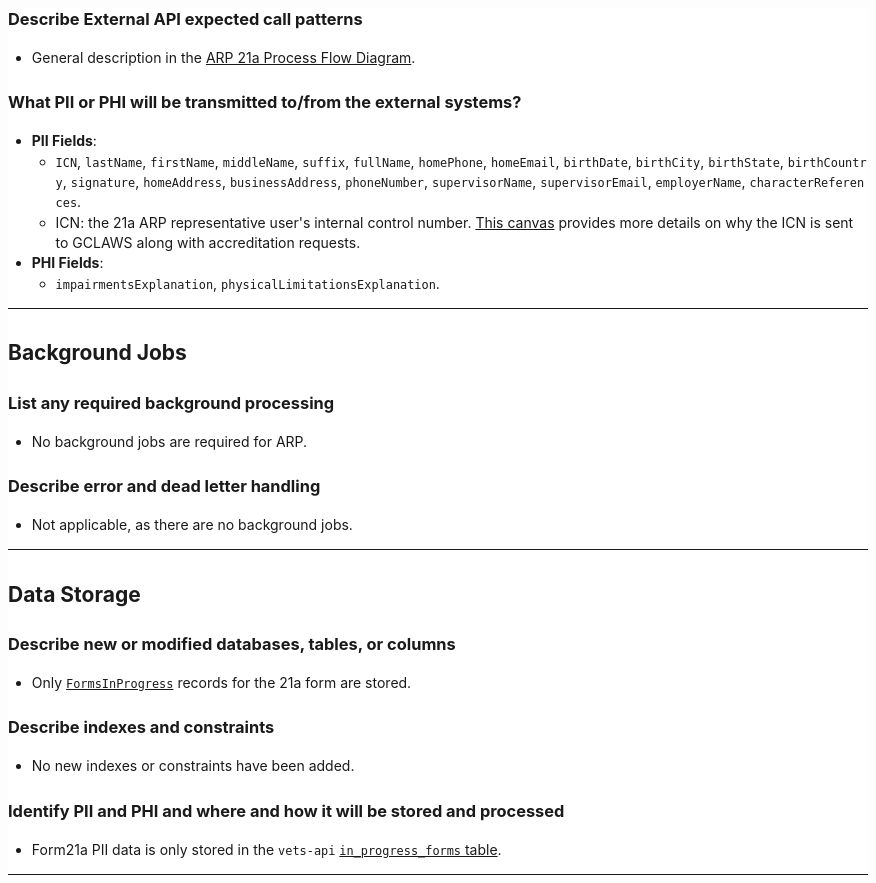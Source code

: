 ### Describe External API expected call patterns

- General description in the [ARP 21a Process Flow Diagram](https://app.mural.co/t/departmentofveteransaffairs9999/m/departmentofveteransaffairs9999/1726697613380/bb8c376ee4cd617105a8a70bc4e39e5418873da9?sender=u44da4f823ec94118a7079396).

### What PII or PHI will be transmitted to/from the external systems?

- **PII Fields**:
  - `ICN`, `lastName`, `firstName`, `middleName`, `suffix`, `fullName`, `homePhone`, `homeEmail`, `birthDate`, `birthCity`, `birthState`, `birthCountry`, `signature`, `homeAddress`, `businessAddress`, `phoneNumber`, `supervisorName`, `supervisorEmail`, `employerName`, `characterReferences`.
  - ICN: the 21a ARP representative user's internal control number. [This canvas](https://dsva.slack.com/docs/T03FECE8V/F07MD0Q4G5R) provides more details on why the ICN is sent to GCLAWS along with accreditation requests.
- **PHI Fields**:
  - `impairmentsExplanation`, `physicalLimitationsExplanation`.

---

## Background Jobs

### List any required background processing

- No background jobs are required for ARP.

### Describe error and dead letter handling

- Not applicable, as there are no background jobs.

---

## Data Storage

### Describe new or modified databases, tables, or columns

- Only [`FormsInProgress`](https://github.com/department-of-veterans-affairs/vets-api/blob/7e1dcaa0bf3a779175730c29334c04f12d6c90c8/modules/accredited_representative_portal/app/controllers/accredited_representative_portal/v0/in_progress_forms_controller.rb#L1-L55) records for the 21a form are stored.

### Describe indexes and constraints

- No new indexes or constraints have been added.

### Identify PII and PHI and where and how it will be stored and processed

- Form21a PII data is only stored in the `vets-api` [`in_progress_forms` table](https://github.com/department-of-veterans-affairs/vets-api/blob/a42c775eed7c709d8777b144c4c69b8f4f2ebe71/db/schema.rb#L821-L835).

---